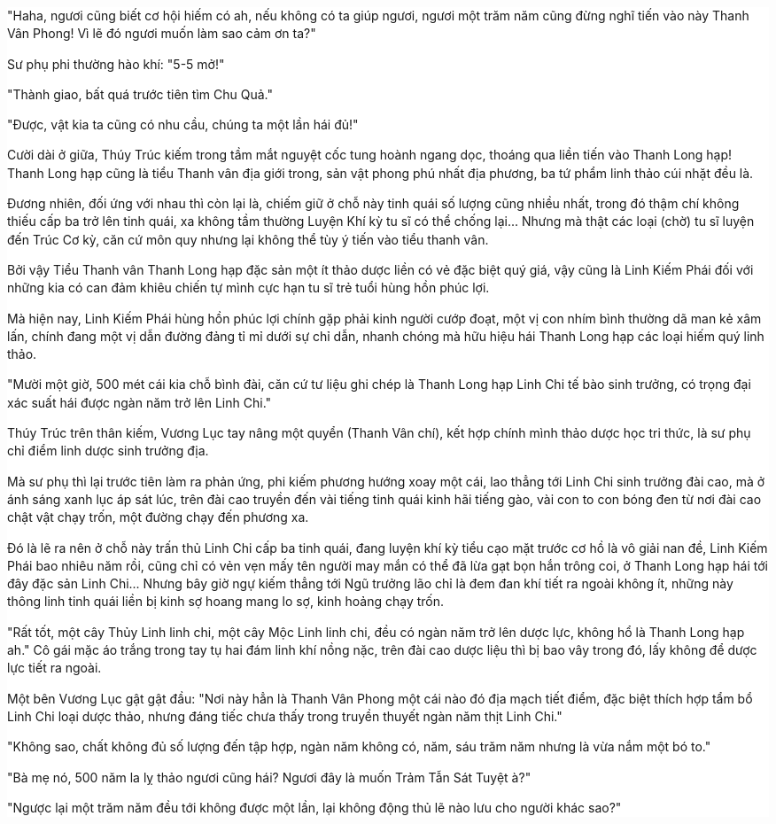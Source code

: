 "Haha, ngươi cũng biết cơ hội hiếm có ah, nếu không có ta giúp ngươi, ngươi một trăm năm cũng đừng nghĩ tiến vào này Thanh Vân Phong! Vì lẽ đó ngươi muốn làm sao cảm ơn ta?"

Sư phụ phi thường hào khí: "5-5 mở!"

"Thành giao, bất quá trước tiên tìm Chu Quả." 

"Được, vật kia ta cũng có nhu cầu, chúng ta một lần hái đủ!"

Cười dài ở giữa, Thúy Trúc kiếm trong tầm mắt nguyệt cốc tung hoành ngang dọc, thoáng qua liền tiến vào Thanh Long hạp! Thanh Long hạp cũng là tiểu Thanh vân địa giới trong, sản vật phong phú nhất địa phương, ba tứ phẩm linh thảo cúi nhặt đều là.

Đương nhiên, đối ứng với nhau thì còn lại là, chiếm giữ ở chỗ này tinh quái số lượng cũng nhiều nhất, trong đó thậm chí không thiếu cấp ba trở lên tinh quái, xa không tầm thường Luyện Khí kỳ tu sĩ có thể chống lại... Nhưng mà thật các loại (chờ) tu sĩ luyện đến Trúc Cơ kỳ, căn cứ môn quy nhưng lại không thể tùy ý tiến vào tiểu thanh vân.

Bởi vậy Tiểu Thanh vân Thanh Long hạp đặc sản một ít thảo dược liền có vẻ đặc biệt quý giá, vậy cũng là Linh Kiếm Phái đối với những kia có can đảm khiêu chiến tự mình cực hạn tu sĩ trẻ tuổi hùng hồn phúc lợi.

Mà hiện nay, Linh Kiếm Phái hùng hồn phúc lợi chính gặp phải kinh người cướp đoạt, một vị con nhím bình thường dã man kẻ xâm lấn, chính đang một vị dẫn đường đảng tỉ mỉ dưới sự chỉ dẫn, nhanh chóng mà hữu hiệu hái Thanh Long hạp các loại hiếm quý linh thảo.

"Mười một giờ, 500 mét cái kia chỗ bình đài, căn cứ tư liệu ghi chép là Thanh Long hạp Linh Chi tế bào sinh trưởng, có trọng đại xác suất hái được ngàn năm trở lên Linh Chi." 

Thúy Trúc trên thân kiếm, Vương Lục tay nâng một quyển (Thanh Vân chí), kết hợp chính mình thảo dược học tri thức, là sư phụ chỉ điểm linh dược sinh trưởng địa.

Mà sư phụ thì lại trước tiên làm ra phản ứng, phi kiếm phương hướng xoay một cái, lao thẳng tới Linh Chi sinh trưởng đài cao, mà ở ánh sáng xanh lục áp sát lúc, trên đài cao truyền đến vài tiếng tinh quái kinh hãi tiếng gào, vài con to con bóng đen từ nơi đài cao chật vật chạy trốn, một đường chạy đến phương xa.

Đó là lẽ ra nên ở chỗ này trấn thủ Linh Chi cấp ba tinh quái, đang luyện khí kỳ tiểu cạo mặt trước cơ hồ là vô giải nan đề, Linh Kiếm Phái bao nhiêu năm rồi, cũng chỉ có vẻn vẹn mấy tên người may mắn có thể đã lừa gạt bọn hắn trông coi, ở Thanh Long hạp hái tới đây đặc sản Linh Chi... Nhưng bây giờ ngự kiếm thẳng tới Ngũ trưởng lão chỉ là đem đan khí tiết ra ngoài không ít, những này thông linh tinh quái liền bị kinh sợ hoang mang lo sợ, kinh hoảng chạy trốn.

"Rất tốt, một cây Thủy Linh linh chi, một cây Mộc Linh linh chi, đều có ngàn năm trở lên dược lực, không hổ là Thanh Long hạp ah." Cô gái mặc áo trắng trong tay tụ hai đám linh khí nồng nặc, trên đài cao dược liệu thì bị bao vây trong đó, lấy không để dược lực tiết ra ngoài.

Một bên Vương Lục gật gật đầu: "Nơi này hẳn là Thanh Vân Phong một cái nào đó địa mạch tiết điểm, đặc biệt thích hợp tẩm bổ Linh Chi loại dược thảo, nhưng đáng tiếc chưa thấy trong truyền thuyết ngàn năm thịt Linh Chi." 

"Không sao, chất không đủ số lượng đến tập hợp, ngàn năm không có, năm, sáu trăm năm nhưng là vừa nắm một bó to." 

"Bà mẹ nó, 500 năm la lỵ thảo ngươi cũng hái? Ngươi đây là muốn Trảm Tẫn Sát Tuyệt à?"

"Ngược lại một trăm năm đều tới không được một lần, lại không động thủ lẽ nào lưu cho người khác sao?"
